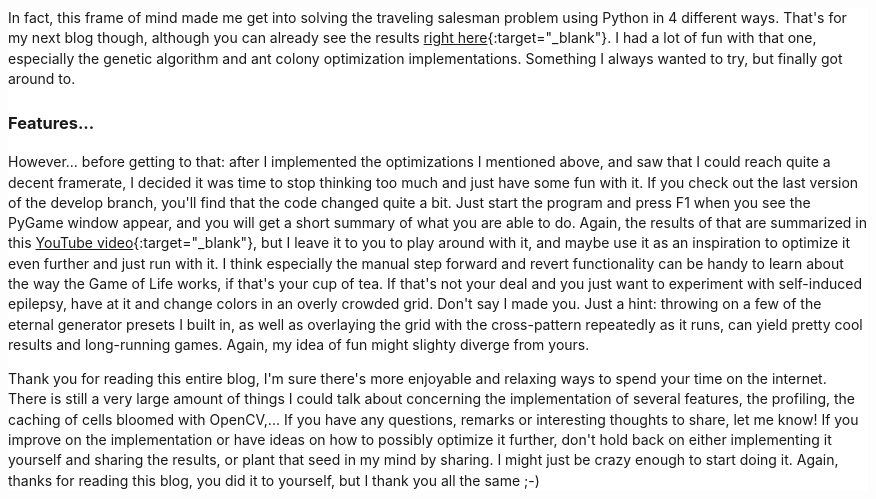 In fact, this frame of mind made me get into solving the traveling salesman problem using Python in 4 different ways. That's for my next blog though, although you can already see the results [right here](https://www.youtube.com/watch?v=XCZSwM--vCA){:target="_blank"}. I had a lot of fun with that one, especially the genetic algorithm and ant colony optimization implementations. Something I always wanted to try, but finally got around to.


### Features...
However... before getting to that: after I implemented the optimizations I mentioned above, and saw that I could reach quite a decent framerate, I decided it was time to stop thinking too much and just have some fun with it. If you check out the last version of the develop branch, you'll find that the code changed quite a bit. Just start the program and press F1 when you see the PyGame window appear, and you will get a short summary of what you are able to do. Again, the results of that are summarized in this [YouTube video](https://youtu.be/2HOLWExgwzU){:target="_blank"}, but I leave it to you to play around with it, and maybe use it as an inspiration to optimize it even further and just run with it. I think especially the manual step forward and revert functionality can be handy to learn about the way the Game of Life works, if that's your cup of tea. If that's not your deal and you just want to experiment with self-induced epilepsy, have at it and change colors in an overly crowded grid. Don't say I made you. Just a hint: throwing on a few of the eternal generator presets I built in, as well as overlaying the grid with the cross-pattern repeatedly as it runs, can yield pretty cool results and long-running games. Again, my idea of fun might slighty diverge from yours.

Thank you for reading this entire blog, I'm sure there's more enjoyable and relaxing ways to spend your time on the internet. There is still a very large amount of things I could talk about concerning the implementation of several features, the profiling, the caching of cells bloomed with OpenCV,... If you have any questions, remarks or interesting thoughts to share, let me know! If you improve on the implementation or have ideas on how to possibly optimize it further, don't hold back on either implementing it yourself and sharing the results, or plant that seed in my mind by sharing. I might just be crazy enough to start doing it. Again, thanks for reading this blog, you did it to yourself, but I thank you all the same ;-) 
